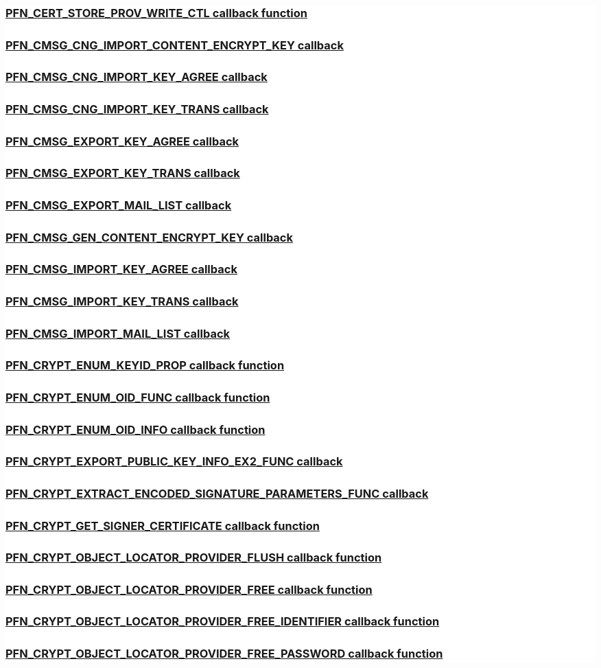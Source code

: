 ### [PFN_CERT_STORE_PROV_WRITE_CTL callback function](../wincrypt/nc-wincrypt-pfn_cert_store_prov_write_ctl.md)
### [PFN_CMSG_CNG_IMPORT_CONTENT_ENCRYPT_KEY callback](../wincrypt/nc-wincrypt-pfn_cmsg_cng_import_content_encrypt_key.md)
### [PFN_CMSG_CNG_IMPORT_KEY_AGREE callback](../wincrypt/nc-wincrypt-pfn_cmsg_cng_import_key_agree.md)
### [PFN_CMSG_CNG_IMPORT_KEY_TRANS callback](../wincrypt/nc-wincrypt-pfn_cmsg_cng_import_key_trans.md)
### [PFN_CMSG_EXPORT_KEY_AGREE callback](../wincrypt/nc-wincrypt-pfn_cmsg_export_key_agree.md)
### [PFN_CMSG_EXPORT_KEY_TRANS callback](../wincrypt/nc-wincrypt-pfn_cmsg_export_key_trans.md)
### [PFN_CMSG_EXPORT_MAIL_LIST callback](../wincrypt/nc-wincrypt-pfn_cmsg_export_mail_list.md)
### [PFN_CMSG_GEN_CONTENT_ENCRYPT_KEY callback](../wincrypt/nc-wincrypt-pfn_cmsg_gen_content_encrypt_key.md)
### [PFN_CMSG_IMPORT_KEY_AGREE callback](../wincrypt/nc-wincrypt-pfn_cmsg_import_key_agree.md)
### [PFN_CMSG_IMPORT_KEY_TRANS callback](../wincrypt/nc-wincrypt-pfn_cmsg_import_key_trans.md)
### [PFN_CMSG_IMPORT_MAIL_LIST callback](../wincrypt/nc-wincrypt-pfn_cmsg_import_mail_list.md)
### [PFN_CRYPT_ENUM_KEYID_PROP callback function](../wincrypt/nc-wincrypt-pfn_crypt_enum_keyid_prop.md)
### [PFN_CRYPT_ENUM_OID_FUNC callback function](../wincrypt/nc-wincrypt-pfn_crypt_enum_oid_func.md)
### [PFN_CRYPT_ENUM_OID_INFO callback function](../wincrypt/nc-wincrypt-pfn_crypt_enum_oid_info.md)
### [PFN_CRYPT_EXPORT_PUBLIC_KEY_INFO_EX2_FUNC callback](../wincrypt/nc-wincrypt-pfn_crypt_export_public_key_info_ex2_func.md)
### [PFN_CRYPT_EXTRACT_ENCODED_SIGNATURE_PARAMETERS_FUNC callback](../wincrypt/nc-wincrypt-pfn_crypt_extract_encoded_signature_parameters_func.md)
### [PFN_CRYPT_GET_SIGNER_CERTIFICATE callback function](../wincrypt/nc-wincrypt-pfn_crypt_get_signer_certificate.md)
### [PFN_CRYPT_OBJECT_LOCATOR_PROVIDER_FLUSH callback function](../wincrypt/nc-wincrypt-pfn_crypt_object_locator_provider_flush.md)
### [PFN_CRYPT_OBJECT_LOCATOR_PROVIDER_FREE callback function](../wincrypt/nc-wincrypt-pfn_crypt_object_locator_provider_free.md)
### [PFN_CRYPT_OBJECT_LOCATOR_PROVIDER_FREE_IDENTIFIER callback function](../wincrypt/nc-wincrypt-pfn_crypt_object_locator_provider_free_identifier.md)
### [PFN_CRYPT_OBJECT_LOCATOR_PROVIDER_FREE_PASSWORD callback function](../wincrypt/nc-wincrypt-pfn_crypt_object_locator_provider_free_password.md)
